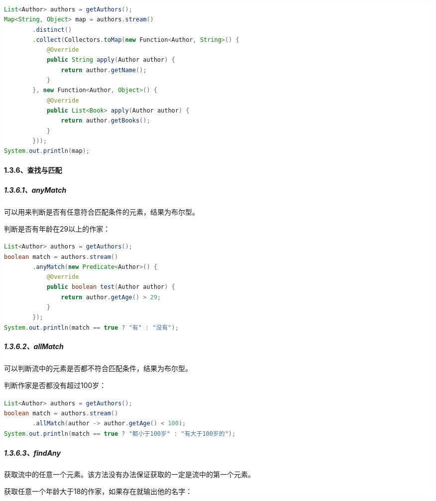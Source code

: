 ```java
List<Author> authors = getAuthors();
Map<String, Object> map = authors.stream()
        .distinct()
        .collect(Collectors.toMap(new Function<Author, String>() {
            @Override
            public String apply(Author author) {
                return author.getName();
            }
        }, new Function<Author, Object>() {
            @Override
            public List<Book> apply(Author author) {
                return author.getBooks();
            }
        }));
System.out.println(map);
```

#### 1.3.6、查找与匹配

##### 1.3.6.1、anyMatch

可以用来判断是否有任意符合匹配条件的元素，结果为布尔型。

判断是否有年龄在29以上的作家：

```java
List<Author> authors = getAuthors();
boolean match = authors.stream()
        .anyMatch(new Predicate<Author>() {
            @Override
            public boolean test(Author author) {
                return author.getAge() > 29;
            }
        });
System.out.println(match == true ? "有" : "没有");
```

##### 1.3.6.2、allMatch

可以判断流中的元素是否都不符合匹配条件，结果为布尔型。

判断作家是否都没有超过100岁：

```java
List<Author> authors = getAuthors();
boolean match = authors.stream()
        .allMatch(author -> author.getAge() < 100);
System.out.println(match == true ? "都小于100岁" : "有大于100岁的");
```

##### 1.3.6.3、findAny

获取流中的任意一个元素。该方法没有办法保证获取的一定是流中的第一个元素。

获取任意一个年龄大于18的作家，如果存在就输出他的名字：
